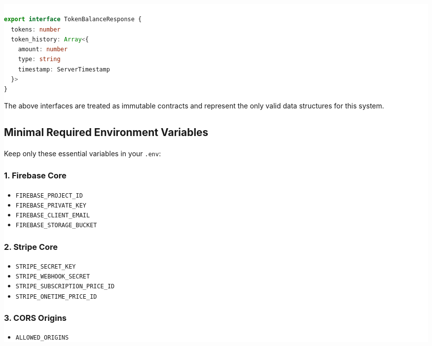 ```typescript

export interface TokenBalanceResponse {
  tokens: number
  token_history: Array<{
    amount: number
    type: string
    timestamp: ServerTimestamp
  }>
}
```
The above interfaces are treated as immutable contracts and represent the only valid data structures for this system.

## Minimal Required Environment Variables

Keep only these essential variables in your `.env`:

### 1. Firebase Core
- `FIREBASE_PROJECT_ID`
- `FIREBASE_PRIVATE_KEY`
- `FIREBASE_CLIENT_EMAIL`
- `FIREBASE_STORAGE_BUCKET`

### 2. Stripe Core
- `STRIPE_SECRET_KEY`
- `STRIPE_WEBHOOK_SECRET`
- `STRIPE_SUBSCRIPTION_PRICE_ID`
- `STRIPE_ONETIME_PRICE_ID`

### 3. CORS Origins
- `ALLOWED_ORIGINS`